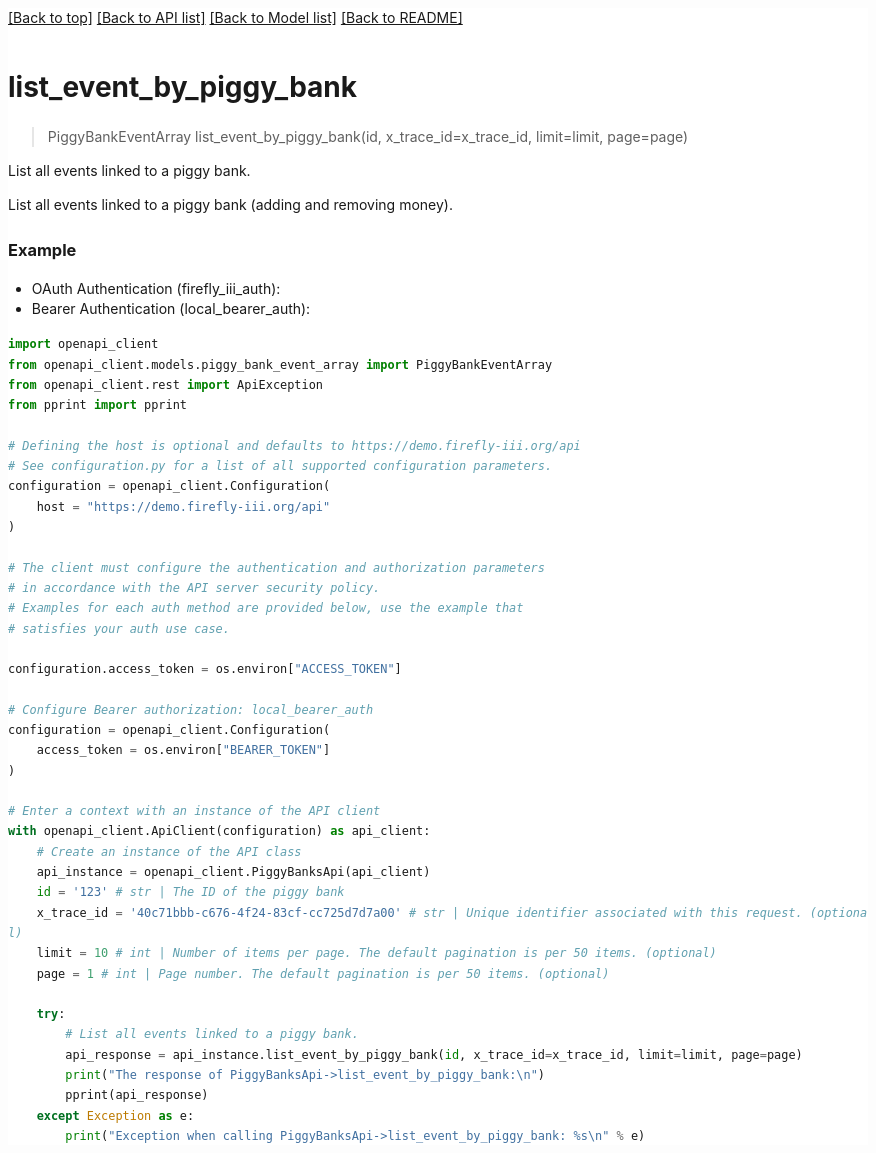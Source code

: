 [[Back to top]](#) [[Back to API list]](../README.md#documentation-for-api-endpoints) [[Back to Model list]](../README.md#documentation-for-models) [[Back to README]](../README.md)

# **list_event_by_piggy_bank**
> PiggyBankEventArray list_event_by_piggy_bank(id, x_trace_id=x_trace_id, limit=limit, page=page)

List all events linked to a piggy bank.

List all events linked to a piggy bank (adding and removing money).

### Example

* OAuth Authentication (firefly_iii_auth):
* Bearer Authentication (local_bearer_auth):

```python
import openapi_client
from openapi_client.models.piggy_bank_event_array import PiggyBankEventArray
from openapi_client.rest import ApiException
from pprint import pprint

# Defining the host is optional and defaults to https://demo.firefly-iii.org/api
# See configuration.py for a list of all supported configuration parameters.
configuration = openapi_client.Configuration(
    host = "https://demo.firefly-iii.org/api"
)

# The client must configure the authentication and authorization parameters
# in accordance with the API server security policy.
# Examples for each auth method are provided below, use the example that
# satisfies your auth use case.

configuration.access_token = os.environ["ACCESS_TOKEN"]

# Configure Bearer authorization: local_bearer_auth
configuration = openapi_client.Configuration(
    access_token = os.environ["BEARER_TOKEN"]
)

# Enter a context with an instance of the API client
with openapi_client.ApiClient(configuration) as api_client:
    # Create an instance of the API class
    api_instance = openapi_client.PiggyBanksApi(api_client)
    id = '123' # str | The ID of the piggy bank
    x_trace_id = '40c71bbb-c676-4f24-83cf-cc725d7d7a00' # str | Unique identifier associated with this request. (optional)
    limit = 10 # int | Number of items per page. The default pagination is per 50 items. (optional)
    page = 1 # int | Page number. The default pagination is per 50 items. (optional)

    try:
        # List all events linked to a piggy bank.
        api_response = api_instance.list_event_by_piggy_bank(id, x_trace_id=x_trace_id, limit=limit, page=page)
        print("The response of PiggyBanksApi->list_event_by_piggy_bank:\n")
        pprint(api_response)
    except Exception as e:
        print("Exception when calling PiggyBanksApi->list_event_by_piggy_bank: %s\n" % e)
```

